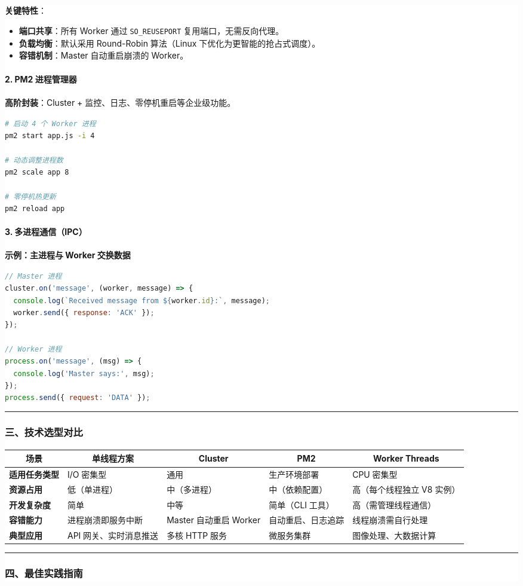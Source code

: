 **关键特性**：
- **端口共享**：所有 Worker 通过 `SO_REUSEPORT` 复用端口，无需反向代理。
- **负载均衡**：默认采用 Round-Robin 算法（Linux 下优化为更智能的抢占式调度）。
- **容错机制**：Master 自动重启崩溃的 Worker。

#### **2. PM2 进程管理器**
**高阶封装**：Cluster + 监控、日志、零停机重启等企业级功能。
```bash
# 启动 4 个 Worker 进程
pm2 start app.js -i 4

# 动态调整进程数
pm2 scale app 8

# 零停机热更新
pm2 reload app
```

#### **3. 多进程通信（IPC）**
**示例：主进程与 Worker 交换数据**
```javascript
// Master 进程
cluster.on('message', (worker, message) => {
  console.log(`Received message from ${worker.id}:`, message);
  worker.send({ response: 'ACK' });
});

// Worker 进程
process.on('message', (msg) => {
  console.log('Master says:', msg);
});
process.send({ request: 'DATA' });
```

---

### **三、技术选型对比**

| **场景**                | **单线程方案**              | **Cluster**               | **PM2**                    | **Worker Threads**        |
|-------------------------|---------------------------|---------------------------|----------------------------|---------------------------|
| **适用任务类型**         | I/O 密集型                | 通用                      | 生产环境部署               | CPU 密集型                |
| **资源占用**            | 低（单进程）              | 中（多进程）              | 中（依赖配置）             | 高（每个线程独立 V8 实例）|
| **开发复杂度**          | 简单                      | 中等                      | 简单（CLI 工具）           | 高（需管理线程通信）      |
| **容错能力**            | 进程崩溃即服务中断        | Master 自动重启 Worker    | 自动重启、日志追踪         | 线程崩溃需自行处理        |
| **典型应用**            | API 网关、实时消息推送    | 多核 HTTP 服务            | 微服务集群                 | 图像处理、大数据计算      |

---

### **四、最佳实践指南**
